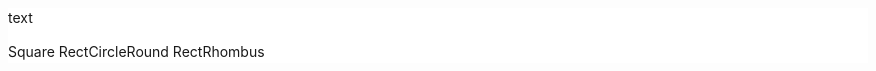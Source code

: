 text</span></div></foreignObject></g></g><g class="edgeLabel" transform="" style="opacity: 1;"><g transform="translate(0,0)" class="label"><rect rx="0" ry="0" width="0" height="0"></rect><foreignObject width="0" height="0"><div xmlns="http://www.w3.org/1999/xhtml" style="display: inline-block; white-space: nowrap;"><span id="L-L-A-C" class="edgeLabel L-LS-A' L-LE-C"></span></div></foreignObject></g></g><g class="edgeLabel" transform="" style="opacity: 1;"><g transform="translate(0,0)" class="label"><rect rx="0" ry="0" width="0" height="0"></rect><foreignObject width="0" height="0"><div xmlns="http://www.w3.org/1999/xhtml" style="display: inline-block; white-space: nowrap;"><span id="L-L-B-D" class="edgeLabel L-LS-B' L-LE-D"></span></div></foreignObject></g></g><g class="edgeLabel" transform="" style="opacity: 1;"><g transform="translate(0,0)" class="label"><rect rx="0" ry="0" width="0" height="0"></rect><foreignObject width="0" height="0"><div xmlns="http://www.w3.org/1999/xhtml" style="display: inline-block; white-space: nowrap;"><span id="L-L-C-D" class="edgeLabel L-LS-C' L-LE-D"></span></div></foreignObject></g></g></g><g class="nodes"><g class="node default" id="flowchart-A-72" transform="translate(60.9140625,90.7890625)" style="opacity: 1;"><rect rx="0" ry="0" x="-52.9140625" y="-23" width="105.828125" height="46" class="label-container"></rect><g class="label" transform="translate(0,0)"><g transform="translate(-42.9140625,-13)"><foreignObject width="85.828125" height="26"><div xmlns="http://www.w3.org/1999/xhtml" style="display: inline-block; white-space: nowrap;">Square Rect</div></foreignObject></g></g></g><g class="node default" id="flowchart-B-73" transform="translate(278.2734375,38.859375)" style="opacity: 1;"><circle x="-30.859375" y="-23" r="30.859375" class="label-container"></circle><g class="label" transform="translate(0,0)"><g transform="translate(-20.859375,-13)"><foreignObject width="41.71875" height="26"><div xmlns="http://www.w3.org/1999/xhtml" style="display: inline-block; white-space: nowrap;">Circle</div></foreignObject></g></g></g><g class="node default" id="flowchart-C-75" transform="translate(278.2734375,142.71875)" style="opacity: 1;"><rect rx="5" ry="5" x="-50.7109375" y="-23" width="101.421875" height="46" class="label-container"></rect><g class="label" transform="translate(0,0)"><g transform="translate(-40.7109375,-13)"><foreignObject width="81.421875" height="26"><div xmlns="http://www.w3.org/1999/xhtml" style="display: inline-block; white-space: nowrap;">Round Rect</div></foreignObject></g></g></g><g class="node default" id="flowchart-D-77" transform="translate(437.51250076293945,90.7890625)" style="opacity: 1;"><polygon points="58.528125,0 117.05625,-58.528125 58.528125,-117.05625 0,-58.528125" transform="translate(-58.528125,58.528125)" class="label-container"></polygon><g class="label" transform="translate(0,0)"><g transform="translate(-32.03125,-13)"><foreignObject width="64.0625" height="26"><div xmlns="http://www.w3.org/1999/xhtml" style="display: inline-block; white-space: nowrap;">Rhombus</div></foreignObject></g></g></g></g></g></g></svg></pre>

